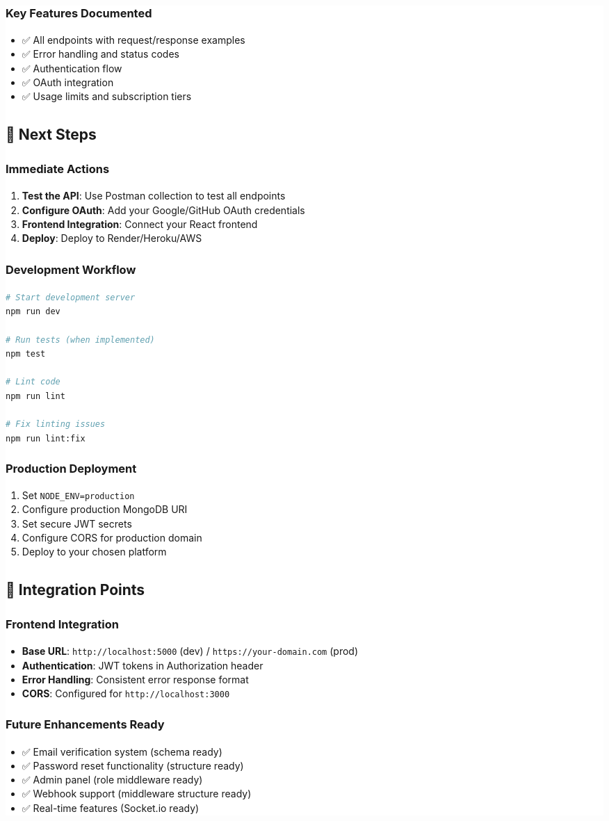 ### Key Features Documented
- ✅ All endpoints with request/response examples
- ✅ Error handling and status codes
- ✅ Authentication flow
- ✅ OAuth integration
- ✅ Usage limits and subscription tiers

## 🚀 Next Steps

### Immediate Actions
1. **Test the API**: Use Postman collection to test all endpoints
2. **Configure OAuth**: Add your Google/GitHub OAuth credentials
3. **Frontend Integration**: Connect your React frontend
4. **Deploy**: Deploy to Render/Heroku/AWS

### Development Workflow
```bash
# Start development server
npm run dev

# Run tests (when implemented)
npm test

# Lint code
npm run lint

# Fix linting issues
npm run lint:fix
```

### Production Deployment
1. Set `NODE_ENV=production`
2. Configure production MongoDB URI
3. Set secure JWT secrets
4. Configure CORS for production domain
5. Deploy to your chosen platform

## 🎯 Integration Points

### Frontend Integration
- **Base URL**: `http://localhost:5000` (dev) / `https://your-domain.com` (prod)
- **Authentication**: JWT tokens in Authorization header
- **Error Handling**: Consistent error response format
- **CORS**: Configured for `http://localhost:3000`

### Future Enhancements Ready
- ✅ Email verification system (schema ready)
- ✅ Password reset functionality (structure ready)
- ✅ Admin panel (role middleware ready)
- ✅ Webhook support (middleware structure ready)
- ✅ Real-time features (Socket.io ready)
